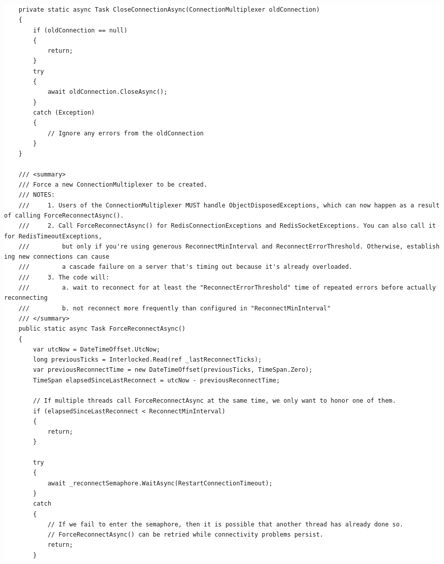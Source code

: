         private static async Task CloseConnectionAsync(ConnectionMultiplexer oldConnection)
        {
            if (oldConnection == null)
            {
                return;
            }
            try
            {
                await oldConnection.CloseAsync();
            }
            catch (Exception)
            {
                // Ignore any errors from the oldConnection
            }
        }

        /// <summary>
        /// Force a new ConnectionMultiplexer to be created.
        /// NOTES:
        ///     1. Users of the ConnectionMultiplexer MUST handle ObjectDisposedExceptions, which can now happen as a result of calling ForceReconnectAsync().
        ///     2. Call ForceReconnectAsync() for RedisConnectionExceptions and RedisSocketExceptions. You can also call it for RedisTimeoutExceptions,
        ///         but only if you're using generous ReconnectMinInterval and ReconnectErrorThreshold. Otherwise, establishing new connections can cause
        ///         a cascade failure on a server that's timing out because it's already overloaded.
        ///     3. The code will:
        ///         a. wait to reconnect for at least the "ReconnectErrorThreshold" time of repeated errors before actually reconnecting
        ///         b. not reconnect more frequently than configured in "ReconnectMinInterval"
        /// </summary>
        public static async Task ForceReconnectAsync()
        {
            var utcNow = DateTimeOffset.UtcNow;
            long previousTicks = Interlocked.Read(ref _lastReconnectTicks);
            var previousReconnectTime = new DateTimeOffset(previousTicks, TimeSpan.Zero);
            TimeSpan elapsedSinceLastReconnect = utcNow - previousReconnectTime;

            // If multiple threads call ForceReconnectAsync at the same time, we only want to honor one of them.
            if (elapsedSinceLastReconnect < ReconnectMinInterval)
            {
                return;
            }

            try
            {
                await _reconnectSemaphore.WaitAsync(RestartConnectionTimeout);
            }
            catch
            {
                // If we fail to enter the semaphore, then it is possible that another thread has already done so.
                // ForceReconnectAsync() can be retried while connectivity problems persist.
                return;
            }
